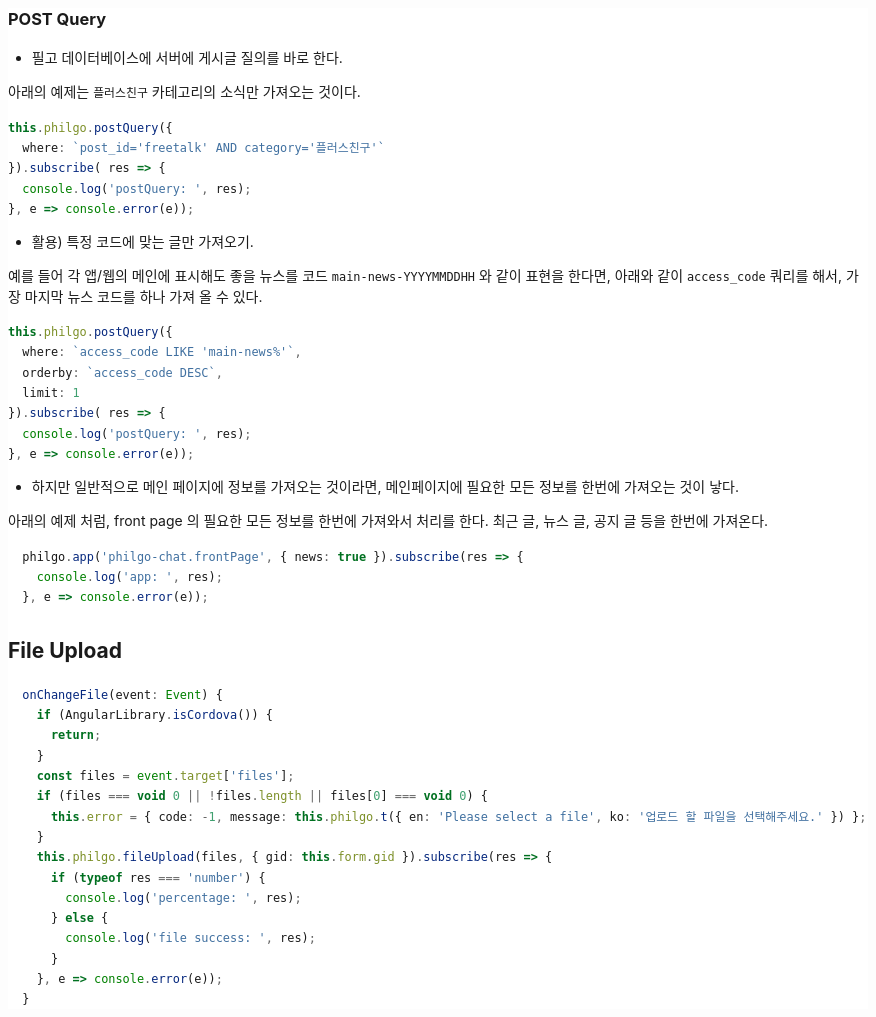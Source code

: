 ### POST Query

* 필고 데이터베이스에 서버에 게시글 질의를 바로 한다.

아래의 예제는 `플러스친구` 카테고리의 소식만 가져오는 것이다.

```` typescript
this.philgo.postQuery({
  where: `post_id='freetalk' AND category='플러스친구'`
}).subscribe( res => {
  console.log('postQuery: ', res);
}, e => console.error(e));
````

* 활용) 특정 코드에 맞는 글만 가져오기.

예를 들어 각 앱/웹의 메인에 표시해도 좋을 뉴스를 코드 `main-news-YYYYMMDDHH` 와 같이 표현을 한다면, 아래와 같이 `access_code` 쿼리를 해서, 가장 마지막 뉴스 코드를 하나 가져 올 수 있다.

```` typescript
this.philgo.postQuery({
  where: `access_code LIKE 'main-news%'`,
  orderby: `access_code DESC`,
  limit: 1
}).subscribe( res => {
  console.log('postQuery: ', res);
}, e => console.error(e));
````

* 하지만 일반적으로 메인 페이지에 정보를 가져오는 것이라면, 메인페이지에 필요한 모든 정보를 한번에 가져오는 것이 낳다.

아래의 예제 처럼, front page 의 필요한 모든 정보를 한번에 가져와서 처리를 한다. 최근 글, 뉴스 글, 공지 글 등을 한번에 가져온다.

```` typescript
  philgo.app('philgo-chat.frontPage', { news: true }).subscribe(res => {
    console.log('app: ', res);
  }, e => console.error(e));
````


## File Upload

```` typescript
  onChangeFile(event: Event) {
    if (AngularLibrary.isCordova()) {
      return;
    }
    const files = event.target['files'];
    if (files === void 0 || !files.length || files[0] === void 0) {
      this.error = { code: -1, message: this.philgo.t({ en: 'Please select a file', ko: '업로드 할 파일을 선택해주세요.' }) };
    }
    this.philgo.fileUpload(files, { gid: this.form.gid }).subscribe(res => {
      if (typeof res === 'number') {
        console.log('percentage: ', res);
      } else {
        console.log('file success: ', res);
      }
    }, e => console.error(e));
  }
````
